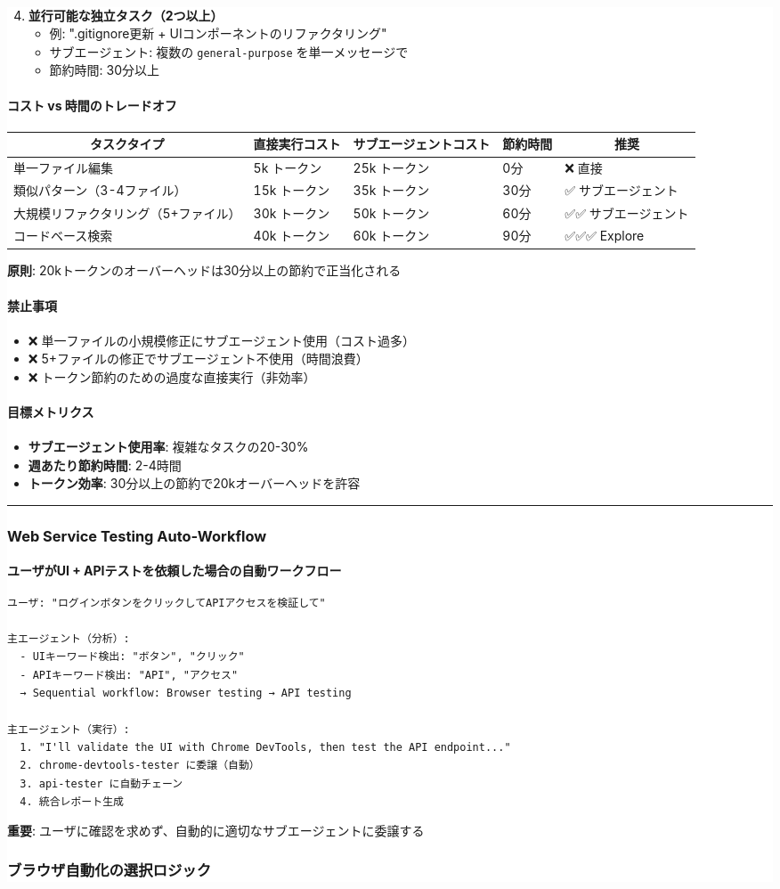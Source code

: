 4. **並行可能な独立タスク（2つ以上）**
   - 例: ".gitignore更新 + UIコンポーネントのリファクタリング"
   - サブエージェント: 複数の `general-purpose` を単一メッセージで
   - 節約時間: 30分以上

#### コスト vs 時間のトレードオフ

| タスクタイプ | 直接実行コスト | サブエージェントコスト | 節約時間 | **推奨** |
|------------|--------------|---------------------|---------|---------|
| 単一ファイル編集 | 5k トークン | 25k トークン | 0分 | ❌ 直接 |
| 類似パターン（3-4ファイル） | 15k トークン | 35k トークン | 30分 | ✅ サブエージェント |
| 大規模リファクタリング（5+ファイル） | 30k トークン | 50k トークン | 60分 | ✅✅ サブエージェント |
| コードベース検索 | 40k トークン | 60k トークン | 90分 | ✅✅✅ Explore |

**原則**: 20kトークンのオーバーヘッドは30分以上の節約で正当化される

#### 禁止事項

- ❌ 単一ファイルの小規模修正にサブエージェント使用（コスト過多）
- ❌ 5+ファイルの修正でサブエージェント不使用（時間浪費）
- ❌ トークン節約のための過度な直接実行（非効率）

#### 目標メトリクス

- **サブエージェント使用率**: 複雑なタスクの20-30%
- **週あたり節約時間**: 2-4時間
- **トークン効率**: 30分以上の節約で20kオーバーヘッドを許容

---

### Web Service Testing Auto-Workflow

**ユーザがUI + APIテストを依頼した場合の自動ワークフロー**

```
ユーザ: "ログインボタンをクリックしてAPIアクセスを検証して"

主エージェント（分析）:
  - UIキーワード検出: "ボタン", "クリック"
  - APIキーワード検出: "API", "アクセス"
  → Sequential workflow: Browser testing → API testing

主エージェント（実行）:
  1. "I'll validate the UI with Chrome DevTools, then test the API endpoint..."
  2. chrome-devtools-tester に委譲（自動）
  3. api-tester に自動チェーン
  4. 統合レポート生成
```

**重要**: ユーザに確認を求めず、自動的に適切なサブエージェントに委譲する

### ブラウザ自動化の選択ロジック

